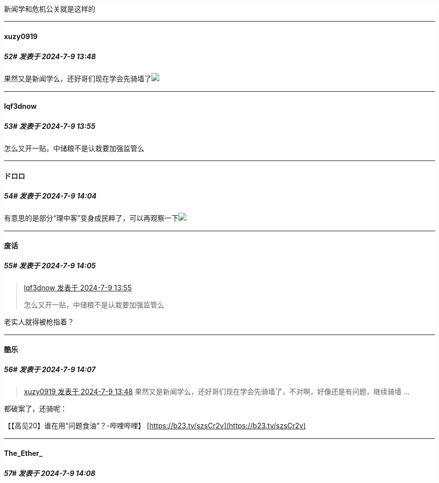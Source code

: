 新闻学和危机公关就是这样的


*****

####  xuzy0919  
##### 52#       发表于 2024-7-9 13:48

果然又是新闻学么，还好哥们现在学会先骑墙了<img src="https://static.saraba1st.com/image/smiley/face/145.gif" referrerpolicy="no-referrer">


*****

####  lqf3dnow  
##### 53#       发表于 2024-7-9 13:55

怎么又开一贴，中储粮不是认栽要加强监管么


*****

####  ドロロ  
##### 54#       发表于 2024-7-9 14:04

有意思的是部分“理中客”变身成民粹了，可以再观察一下<img src="https://static.saraba1st.com/image/smiley/face2017/048.png" referrerpolicy="no-referrer">

*****

####  废话  
##### 55#       发表于 2024-7-9 14:05

<blockquote><a href="httphttps://bbs.saraba1st.com/2b/forum.php?mod=redirect&amp;goto=findpost&amp;pid=65530217&amp;ptid=2190714" target="_blank">lqf3dnow 发表于 2024-7-9 13:55</a>

怎么又开一贴，中储粮不是认栽要加强监管么</blockquote>
老实人就得被枪指着？


*****

####  酷乐  
##### 56#       发表于 2024-7-9 14:07

<blockquote><a href="httphttps://bbs.saraba1st.com/2b/forum.php?mod=redirect&amp;goto=findpost&amp;pid=65530149&amp;ptid=2190714" target="_blank">xuzy0919 发表于 2024-7-9 13:48</a>
果然又是新闻学么，还好哥们现在学会先骑墙了，不对啊，好像还是有问题，继续骑墙 ...</blockquote>
都破案了，还骑呢：

【【高见20】谁在用“问题食油”？-哔哩哔哩】 [https://b23.tv/szsCr2v](https://b23.tv/szsCr2v)

*****

####  The_Ether_  
##### 57#       发表于 2024-7-9 14:08
